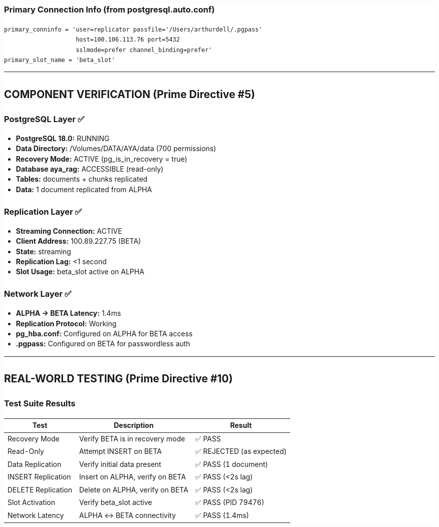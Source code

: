 ### Primary Connection Info (from postgresql.auto.conf)
```
primary_conninfo = 'user=replicator passfile='/Users/arthurdell/.pgpass'
                    host=100.106.113.76 port=5432
                    sslmode=prefer channel_binding=prefer'
primary_slot_name = 'beta_slot'
```

---

## COMPONENT VERIFICATION (Prime Directive #5)

### PostgreSQL Layer ✅
- **PostgreSQL 18.0:** RUNNING
- **Data Directory:** /Volumes/DATA/AYA/data (700 permissions)
- **Recovery Mode:** ACTIVE (pg_is_in_recovery = true)
- **Database aya_rag:** ACCESSIBLE (read-only)
- **Tables:** documents + chunks replicated
- **Data:** 1 document replicated from ALPHA

### Replication Layer ✅
- **Streaming Connection:** ACTIVE
- **Client Address:** 100.89.227.75 (BETA)
- **State:** streaming
- **Replication Lag:** <1 second
- **Slot Usage:** beta_slot active on ALPHA

### Network Layer ✅
- **ALPHA → BETA Latency:** 1.4ms
- **Replication Protocol:** Working
- **pg_hba.conf:** Configured on ALPHA for BETA access
- **.pgpass:** Configured on BETA for passwordless auth

---

## REAL-WORLD TESTING (Prime Directive #10)

### Test Suite Results

| Test | Description | Result |
|------|-------------|--------|
| Recovery Mode | Verify BETA is in recovery mode | ✅ PASS |
| Read-Only | Attempt INSERT on BETA | ✅ REJECTED (as expected) |
| Data Replication | Verify initial data present | ✅ PASS (1 document) |
| INSERT Replication | Insert on ALPHA, verify on BETA | ✅ PASS (<2s lag) |
| DELETE Replication | Delete on ALPHA, verify on BETA | ✅ PASS (<2s lag) |
| Slot Activation | Verify beta_slot active | ✅ PASS (PID 79476) |
| Network Latency | ALPHA ↔ BETA connectivity | ✅ PASS (1.4ms) |

